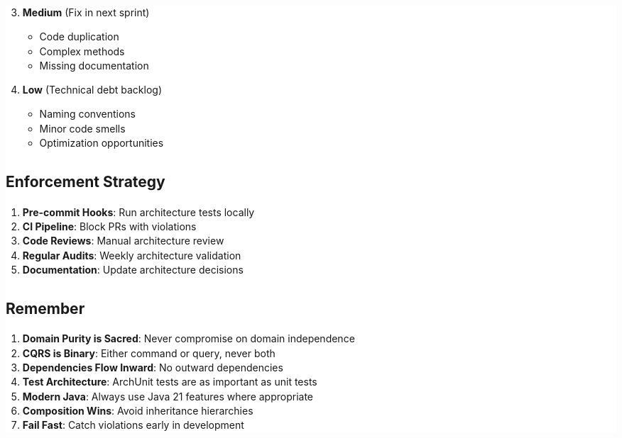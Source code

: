 3. **Medium** (Fix in next sprint)
   - Code duplication
   - Complex methods
   - Missing documentation

4. **Low** (Technical debt backlog)
   - Naming conventions
   - Minor code smells
   - Optimization opportunities

## Enforcement Strategy

1. **Pre-commit Hooks**: Run architecture tests locally
2. **CI Pipeline**: Block PRs with violations
3. **Code Reviews**: Manual architecture review
4. **Regular Audits**: Weekly architecture validation
5. **Documentation**: Update architecture decisions

## Remember

1. **Domain Purity is Sacred**: Never compromise on domain independence
2. **CQRS is Binary**: Either command or query, never both
3. **Dependencies Flow Inward**: No outward dependencies
4. **Test Architecture**: ArchUnit tests are as important as unit tests
5. **Modern Java**: Always use Java 21 features where appropriate
6. **Composition Wins**: Avoid inheritance hierarchies
7. **Fail Fast**: Catch violations early in development